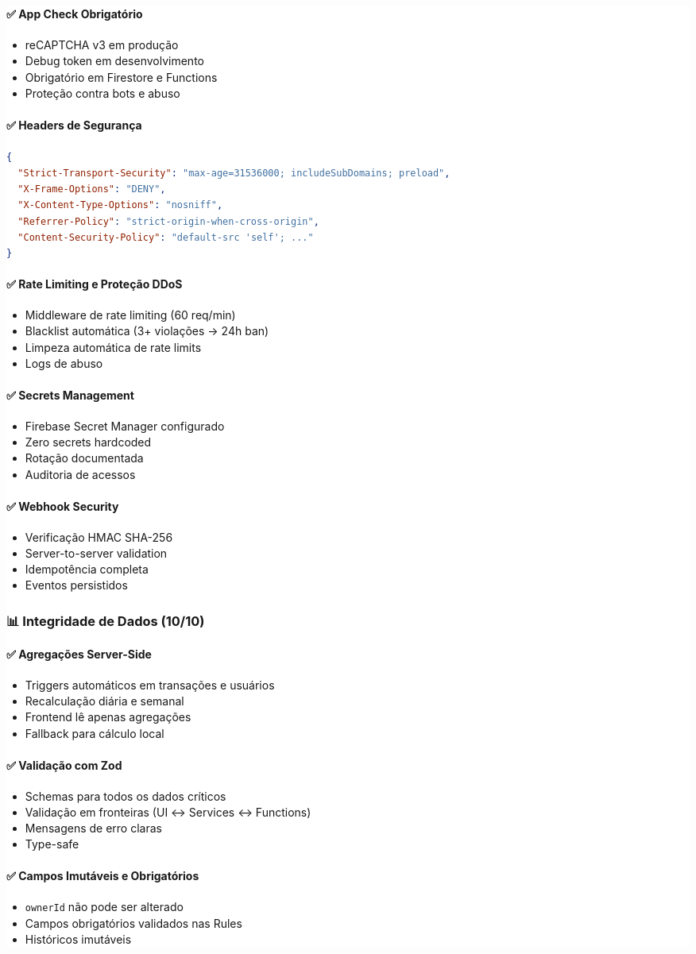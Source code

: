 #### ✅ App Check Obrigatório
- reCAPTCHA v3 em produção
- Debug token em desenvolvimento
- Obrigatório em Firestore e Functions
- Proteção contra bots e abuso

#### ✅ Headers de Segurança
```json
{
  "Strict-Transport-Security": "max-age=31536000; includeSubDomains; preload",
  "X-Frame-Options": "DENY",
  "X-Content-Type-Options": "nosniff",
  "Referrer-Policy": "strict-origin-when-cross-origin",
  "Content-Security-Policy": "default-src 'self'; ..."
}
```

#### ✅ Rate Limiting e Proteção DDoS
- Middleware de rate limiting (60 req/min)
- Blacklist automática (3+ violações → 24h ban)
- Limpeza automática de rate limits
- Logs de abuso

#### ✅ Secrets Management
- Firebase Secret Manager configurado
- Zero secrets hardcoded
- Rotação documentada
- Auditoria de acessos

#### ✅ Webhook Security
- Verificação HMAC SHA-256
- Server-to-server validation
- Idempotência completa
- Eventos persistidos

### 📊 Integridade de Dados (10/10)

#### ✅ Agregações Server-Side
- Triggers automáticos em transações e usuários
- Recalculação diária e semanal
- Frontend lê apenas agregações
- Fallback para cálculo local

#### ✅ Validação com Zod
- Schemas para todos os dados críticos
- Validação em fronteiras (UI ↔ Services ↔ Functions)
- Mensagens de erro claras
- Type-safe

#### ✅ Campos Imutáveis e Obrigatórios
- `ownerId` não pode ser alterado
- Campos obrigatórios validados nas Rules
- Históricos imutáveis
